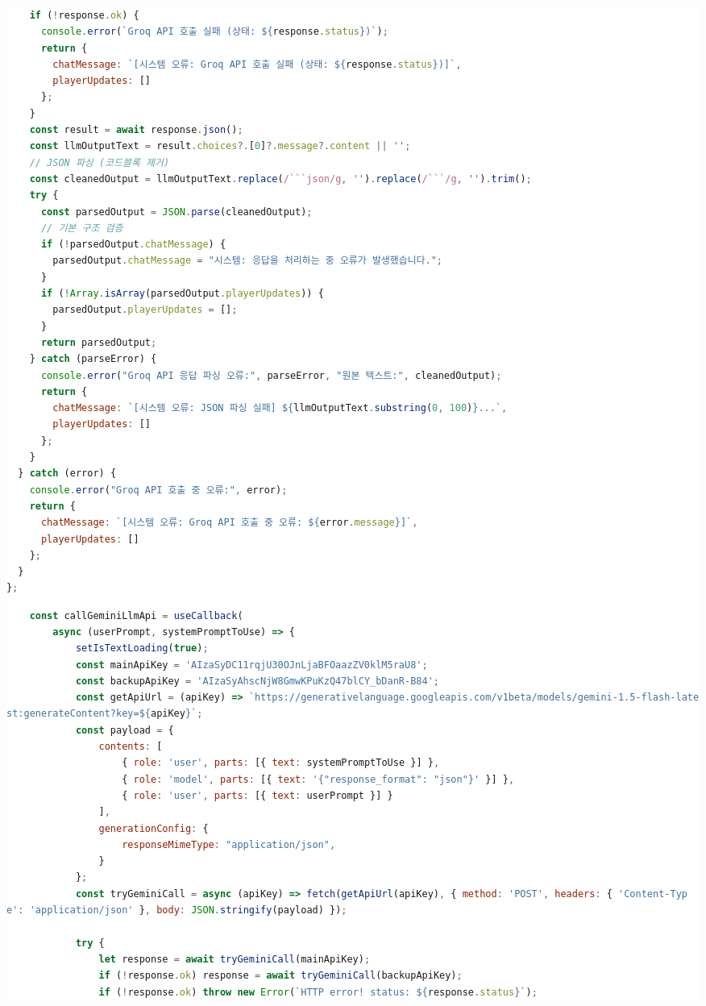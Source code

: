 ```javascript
    if (!response.ok) {
      console.error(`Groq API 호출 실패 (상태: ${response.status})`);
      return {
        chatMessage: `[시스템 오류: Groq API 호출 실패 (상태: ${response.status})]`,
        playerUpdates: []
      };
    }
    const result = await response.json();
    const llmOutputText = result.choices?.[0]?.message?.content || '';
    // JSON 파싱 (코드블록 제거)
    const cleanedOutput = llmOutputText.replace(/```json/g, '').replace(/```/g, '').trim();
    try {
      const parsedOutput = JSON.parse(cleanedOutput);
      // 기본 구조 검증
      if (!parsedOutput.chatMessage) {
        parsedOutput.chatMessage = "시스템: 응답을 처리하는 중 오류가 발생했습니다.";
      }
      if (!Array.isArray(parsedOutput.playerUpdates)) {
        parsedOutput.playerUpdates = [];
      }
      return parsedOutput;
    } catch (parseError) {
      console.error("Groq API 응답 파싱 오류:", parseError, "원본 텍스트:", cleanedOutput);
      return {
        chatMessage: `[시스템 오류: JSON 파싱 실패] ${llmOutputText.substring(0, 100)}...`,
        playerUpdates: []
      };
    }
  } catch (error) {
    console.error("Groq API 호출 중 오류:", error);
    return {
      chatMessage: `[시스템 오류: Groq API 호출 중 오류: ${error.message}]`,
      playerUpdates: []
    };
  }
};
```

```javascript
    const callGeminiLlmApi = useCallback(
        async (userPrompt, systemPromptToUse) => {
            setIsTextLoading(true);
            const mainApiKey = 'AIzaSyDC11rqjU30OJnLjaBFOaazZV0klM5raU8';
            const backupApiKey = 'AIzaSyAhscNjW8GmwKPuKzQ47blCY_bDanR-B84';
            const getApiUrl = (apiKey) => `https://generativelanguage.googleapis.com/v1beta/models/gemini-1.5-flash-latest:generateContent?key=${apiKey}`;
            const payload = {
                contents: [
                    { role: 'user', parts: [{ text: systemPromptToUse }] },
                    { role: 'model', parts: [{ text: '{"response_format": "json"}' }] },
                    { role: 'user', parts: [{ text: userPrompt }] }
                ],
                generationConfig: {
                    responseMimeType: "application/json",
                }
            };
            const tryGeminiCall = async (apiKey) => fetch(getApiUrl(apiKey), { method: 'POST', headers: { 'Content-Type': 'application/json' }, body: JSON.stringify(payload) });

            try {
                let response = await tryGeminiCall(mainApiKey);
                if (!response.ok) response = await tryGeminiCall(backupApiKey);
                if (!response.ok) throw new Error(`HTTP error! status: ${response.status}`);

```